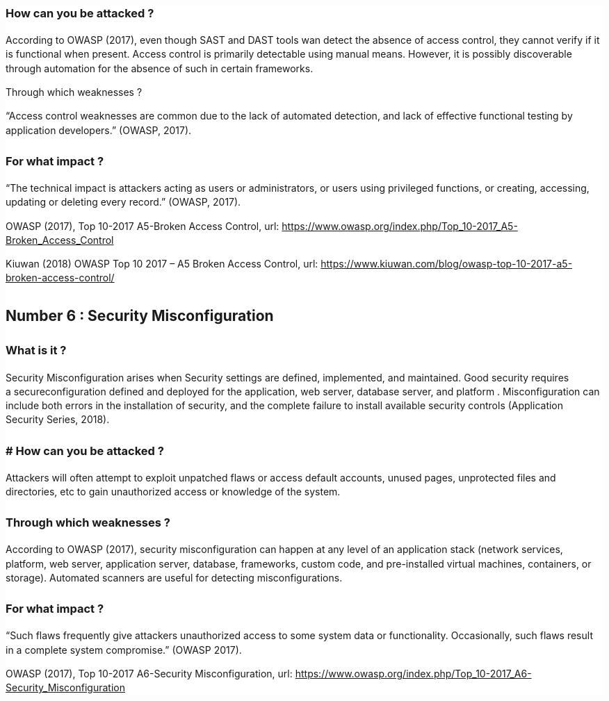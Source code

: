 ### How can you be attacked ? 

According to OWASP (2017), even though SAST and DAST tools wan detect the absence of access control, they cannot verify if it is functional when present. Access control is primarily detectable using manual means. However, it is possibly discoverable through automation for the absence of such in certain frameworks. 

Through which weaknesses ?

“Access control weaknesses are common due to the lack of automated detection, and lack of effective functional testing by application developers.” (OWASP, 2017).

### For what impact ?

“The technical impact is attackers acting as users or administrators, or users using privileged functions, or creating, accessing, updating or deleting every record.” (OWASP, 2017).


OWASP (2017), Top 10-2017 A5-Broken Access Control, url: https://www.owasp.org/index.php/Top_10-2017_A5-Broken_Access_Control

Kiuwan (2018) OWASP Top 10 2017 – A5 Broken Access Control, 
url: https://www.kiuwan.com/blog/owasp-top-10-2017-a5-broken-access-control/

## Number 6 : Security Misconfiguration

### What is it ?

Security Misconfiguration arises when Security settings are defined, implemented, and maintained. Good security requires a secureconfiguration defined and deployed for the application, web server, database server, and platform . Misconfiguration can include both errors in the installation of security, and the complete failure to install available security controls (Application Security Series, 2018).

### # How can you be attacked ? 

Attackers will often attempt to exploit unpatched flaws or access default accounts, unused pages, unprotected files and directories, etc to gain unauthorized access or knowledge of the system. 

### Through which weaknesses ?

According to OWASP (2017), security misconfiguration can happen at any level of an application stack (network services, platform, web server, application server, database, frameworks, custom code, and pre-installed virtual machines, containers, or storage). Automated scanners are useful for detecting misconfigurations.

### For what impact ?

“Such flaws frequently give attackers unauthorized access to some system data or functionality. Occasionally, such flaws result in a complete system compromise.” (OWASP 2017). 

OWASP (2017), Top 10-2017 A6-Security Misconfiguration, 
url: https://www.owasp.org/index.php/Top_10-2017_A6-Security_Misconfiguration
